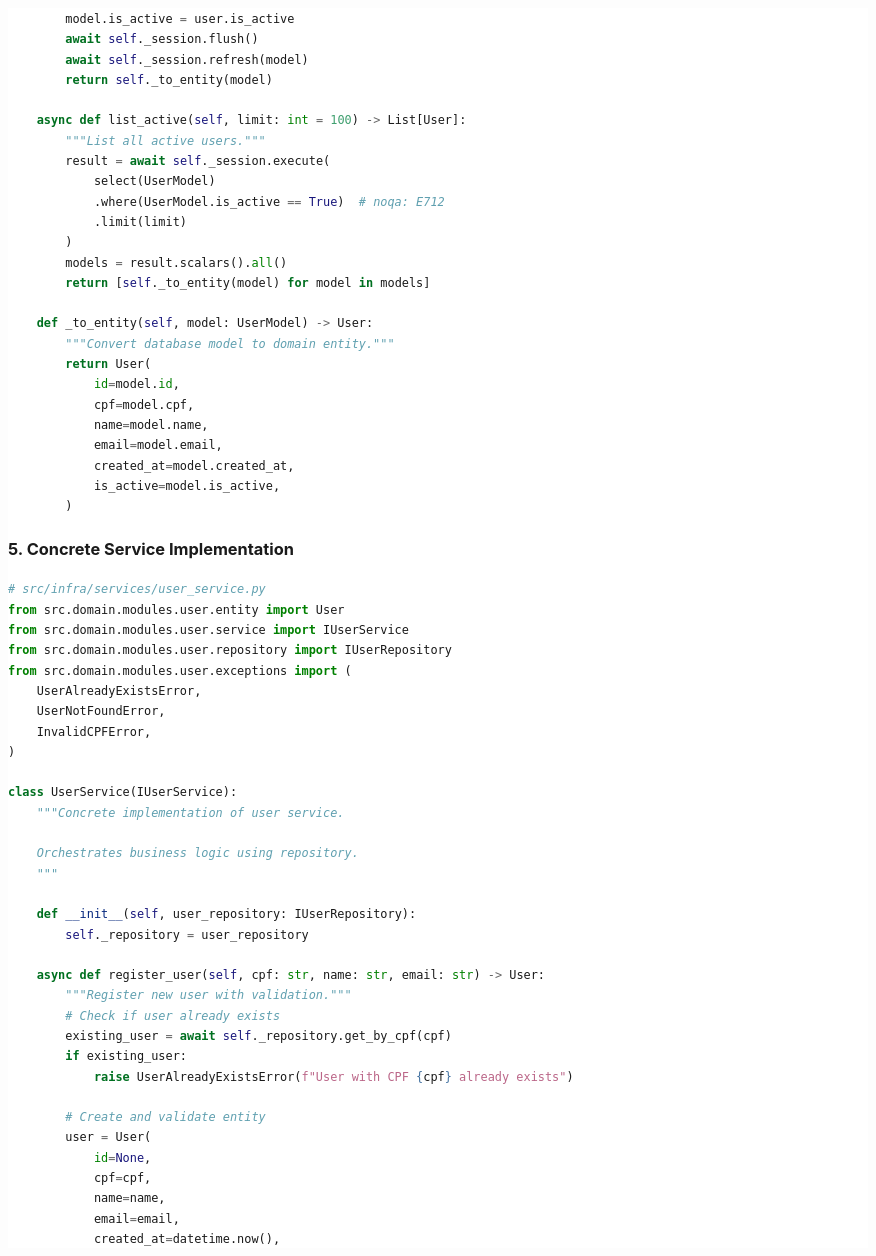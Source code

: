 ```python
        model.is_active = user.is_active
        await self._session.flush()
        await self._session.refresh(model)
        return self._to_entity(model)

    async def list_active(self, limit: int = 100) -> List[User]:
        """List all active users."""
        result = await self._session.execute(
            select(UserModel)
            .where(UserModel.is_active == True)  # noqa: E712
            .limit(limit)
        )
        models = result.scalars().all()
        return [self._to_entity(model) for model in models]

    def _to_entity(self, model: UserModel) -> User:
        """Convert database model to domain entity."""
        return User(
            id=model.id,
            cpf=model.cpf,
            name=model.name,
            email=model.email,
            created_at=model.created_at,
            is_active=model.is_active,
        )
```

### 5. Concrete Service Implementation

```python
# src/infra/services/user_service.py
from src.domain.modules.user.entity import User
from src.domain.modules.user.service import IUserService
from src.domain.modules.user.repository import IUserRepository
from src.domain.modules.user.exceptions import (
    UserAlreadyExistsError,
    UserNotFoundError,
    InvalidCPFError,
)

class UserService(IUserService):
    """Concrete implementation of user service.

    Orchestrates business logic using repository.
    """

    def __init__(self, user_repository: IUserRepository):
        self._repository = user_repository

    async def register_user(self, cpf: str, name: str, email: str) -> User:
        """Register new user with validation."""
        # Check if user already exists
        existing_user = await self._repository.get_by_cpf(cpf)
        if existing_user:
            raise UserAlreadyExistsError(f"User with CPF {cpf} already exists")

        # Create and validate entity
        user = User(
            id=None,
            cpf=cpf,
            name=name,
            email=email,
            created_at=datetime.now(),
```